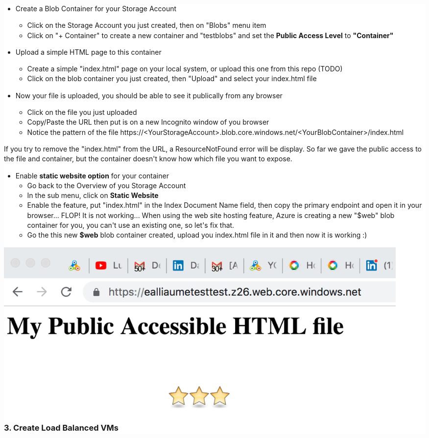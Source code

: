 * Create a Blob Container for your Storage Account
  * Click on the Storage Account you just created, then on "Blobs" menu item
  * Click on "+ Container" to create a new container and "testblobs" and set the **Public Access Level** to **"Container"**

* Upload a simple HTML page to this container
  * Create a simple "index.html" page on your local system, or upload this one from this repo (TODO)
  * Click on the blob container you just created, then "Upload" and select your index.html file

* Now your file is uploaded, you should be able to see it publically from any browser
  * Click on the file you just uploaded
  * Copy/Paste the URL then put is on a new Incognito window of you browser
  * Notice the pattern of the file https://&lt;YourStorageAccount>.blob.core.windows.net/&lt;YourBlobContainer>/index.html

If you try to remove the "index.html" from the URL, a ResourceNotFound error will be display. So far we gave the public access to the file and container, but the container doesn't know how which file you want to expose.

* Enable **static website option** for your container
  * Go back to the Overview of you Storage Account
  * In the sub menu, click on **Static Website**
  * Enable the feature, put "index.html" in the Index Document Name field, then copy the primary endpoint and open it in your browser... FLOP! It is not working... When using the web site hosting feature, Azure is creating a new "$web" blob container for you, you can't use an existing one, so let's fix that.
  * Go the this new **$web** blob container created, upload you index.html file in it and then now it is working :)

<img src="./static/static.png" width="800" />

<img src="./static/star3.png" width="800" />

### 3. Create Load Balanced VMs
